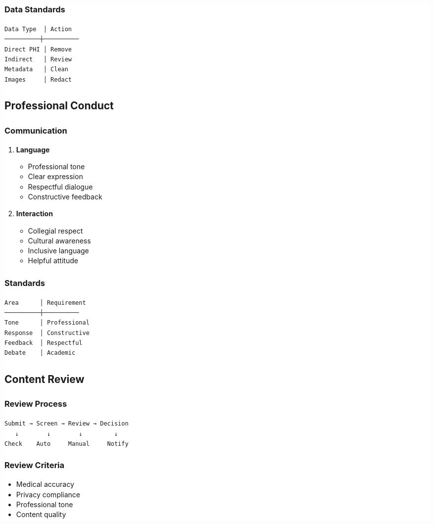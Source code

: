 ### Data Standards
```
Data Type  │ Action
──────────┼──────────
Direct PHI │ Remove
Indirect   │ Review
Metadata   │ Clean
Images     │ Redact
```

## Professional Conduct

### Communication
1. **Language**
   - Professional tone
   - Clear expression
   - Respectful dialogue
   - Constructive feedback

2. **Interaction**
   - Collegial respect
   - Cultural awareness
   - Inclusive language
   - Helpful attitude

### Standards
```
Area      │ Requirement
──────────┼──────────
Tone      │ Professional
Response  │ Constructive
Feedback  │ Respectful
Debate    │ Academic
```

## Content Review

### Review Process
```
Submit → Screen → Review → Decision
   ↓        ↓        ↓         ↓
Check    Auto     Manual     Notify
```

### Review Criteria
- Medical accuracy
- Privacy compliance
- Professional tone
- Content quality
